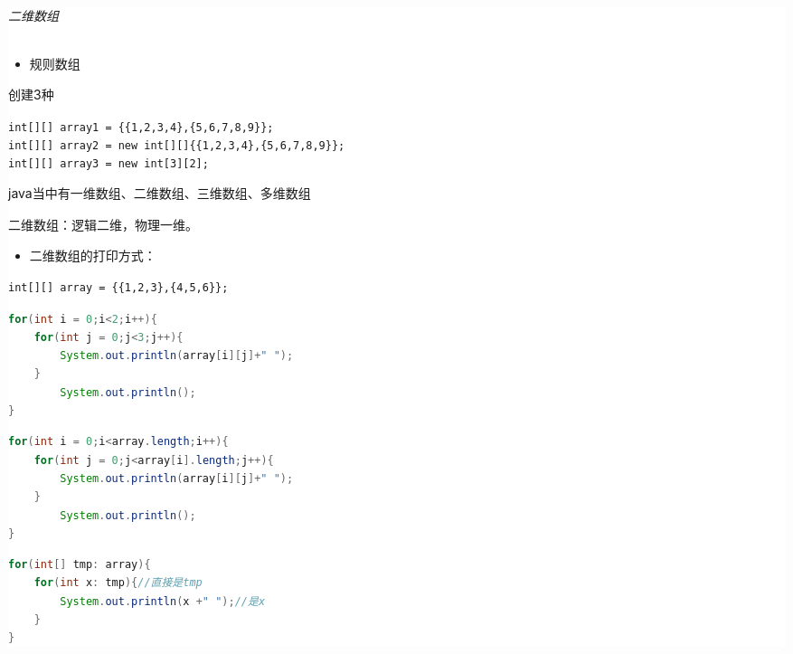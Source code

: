 ```java
```





###### 二维数组

* 规则数组

创建3种

```
int[][] array1 = {{1,2,3,4},{5,6,7,8,9}};
int[][] array2 = new int[][]{{1,2,3,4},{5,6,7,8,9}};
int[][] array3 = new int[3][2];
```



java当中有一维数组、二维数组、三维数组、多维数组

二维数组：逻辑二维，物理一维。

* 二维数组的打印方式：

```
int[][] array = {{1,2,3},{4,5,6}};
```



```java
for(int i = 0;i<2;i++){
    for(int j = 0;j<3;j++){
        System.out.println(array[i][j]+" ");
    }
        System.out.println();
}
```



```java
for(int i = 0;i<array.length;i++){
    for(int j = 0;j<array[i].length;j++){
        System.out.println(array[i][j]+" ");
    }
        System.out.println();
}
```

```java
for(int[] tmp: array){
    for(int x: tmp){//直接是tmp
        System.out.println(x +" ");//是x
    }
}
```




